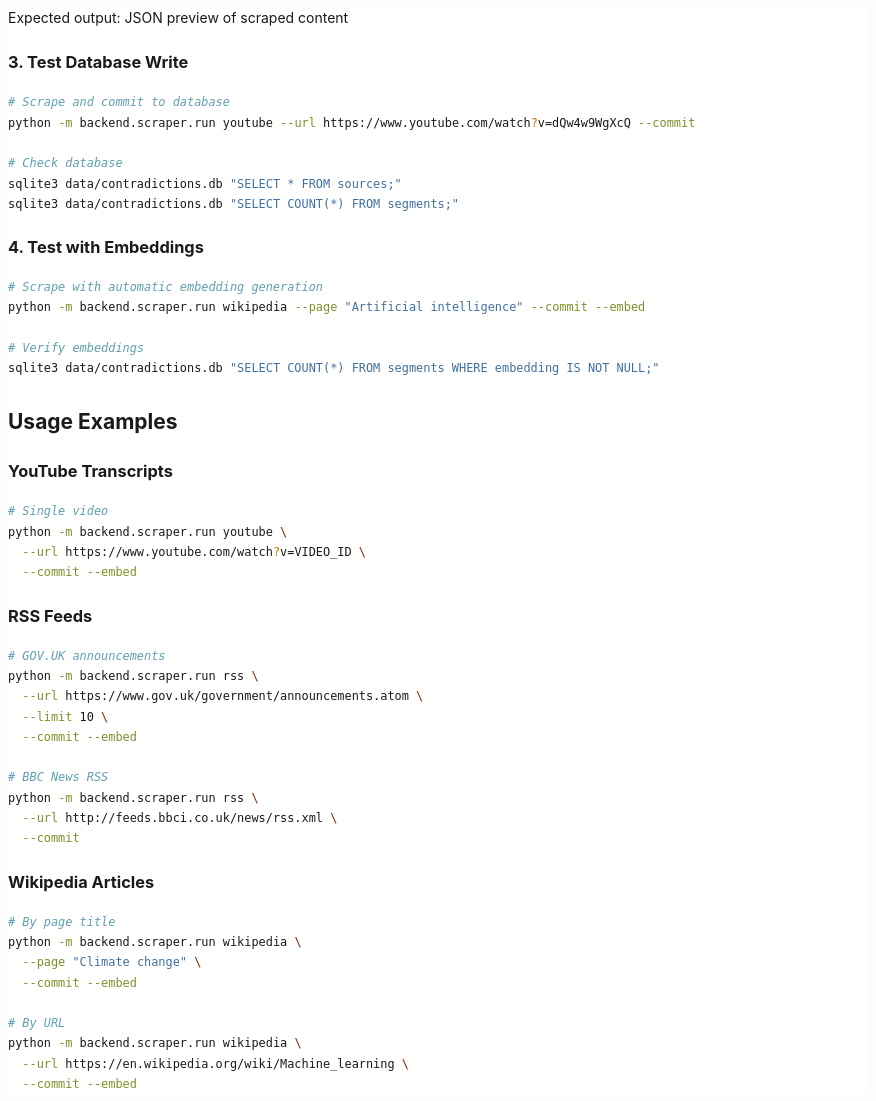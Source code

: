 Expected output: JSON preview of scraped content

### 3. Test Database Write

```bash
# Scrape and commit to database
python -m backend.scraper.run youtube --url https://www.youtube.com/watch?v=dQw4w9WgXcQ --commit

# Check database
sqlite3 data/contradictions.db "SELECT * FROM sources;"
sqlite3 data/contradictions.db "SELECT COUNT(*) FROM segments;"
```

### 4. Test with Embeddings

```bash
# Scrape with automatic embedding generation
python -m backend.scraper.run wikipedia --page "Artificial intelligence" --commit --embed

# Verify embeddings
sqlite3 data/contradictions.db "SELECT COUNT(*) FROM segments WHERE embedding IS NOT NULL;"
```

## Usage Examples

### YouTube Transcripts

```bash
# Single video
python -m backend.scraper.run youtube \
  --url https://www.youtube.com/watch?v=VIDEO_ID \
  --commit --embed
```

### RSS Feeds

```bash
# GOV.UK announcements
python -m backend.scraper.run rss \
  --url https://www.gov.uk/government/announcements.atom \
  --limit 10 \
  --commit --embed

# BBC News RSS
python -m backend.scraper.run rss \
  --url http://feeds.bbci.co.uk/news/rss.xml \
  --commit
```

### Wikipedia Articles

```bash
# By page title
python -m backend.scraper.run wikipedia \
  --page "Climate change" \
  --commit --embed

# By URL
python -m backend.scraper.run wikipedia \
  --url https://en.wikipedia.org/wiki/Machine_learning \
  --commit --embed
```
